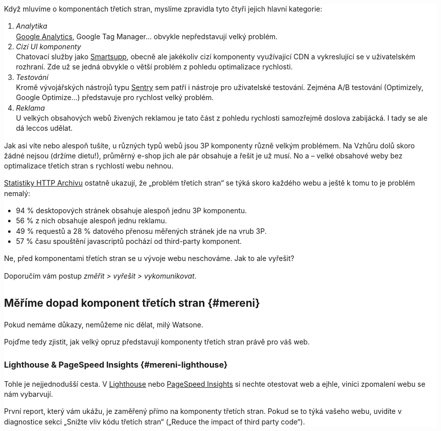 Když mluvíme o komponentách třetích stran, myslíme zpravidla tyto čtyři jejich hlavní kategorie:

1. _Analytika_  
[Google Analytics](google-analytics-vyvojari.md), Google Tag Manager… obvykle nepředstavují velký problém.
2. _Cizí UI komponenty_  
Chatovací služby jako [Smartsupp](https://www.smartsupp.com/cs/), obecně ale jakékoliv cizí komponenty využívající CDN a vykreslující se v uživatelském rozhraní. Zde už se jedná obvykle o větší problém z pohledu optimalizace rychlosti.
3. _Testování_  
Kromě vývojářských nástrojů typu [Sentry](https://sentry.io/) sem patří i nástroje pro uživatelské testování. Zejména A/B testování  (Optimizely, Google Optimize…) představuje pro rychlost velký problém.
4. _Reklama_  
U velkých obsahových webů živených reklamou je tato část z pohledu rychlosti samozřejmě doslova zabijácká. I tady se ale dá leccos udělat.

Jak asi víte nebo alespoň tušíte, u různých typů webů jsou 3P komponenty různě velkým problémem. Na Vzhůru dolů skoro žádné nejsou (držíme dietu!), průměrný e-shop jich ale pár obsahuje a řešit je už musí. No a – velké obsahové weby bez optimalizace třetích stran s rychlostí webu nehnou.



[Statistiky HTTP Archivu](https://almanac.httparchive.org/en/2019/third-parties) ostatně ukazují, že „problém třetích stran“ se týká skoro každého webu a ještě k tomu to je problém nemalý:

* 94 % desktopových stránek obsahuje alespoň jednu 3P komponentu.
* 56 % z nich obsahuje alespoň jednu reklamu.
* 49 % requestů a 28 % datového přenosu měřených stránek jde na vrub 3P.
* 57 % času spouštění javascriptů pochází od  third-party komponent.

Ne, před komponentami třetích stran se u vývoje webu neschováme. Jak to ale vyřešit?

Doporučím vám postup _změřit  >  vyřešit > vykomunikovat_.

## Měříme dopad komponent třetích stran {#mereni}

Pokud nemáme důkazy, nemůžeme nic dělat, milý Watsone.

Pojďme tedy zjistit, jak velký opruz představují komponenty třetích stran právě pro váš web.

### Lighthouse & PageSpeed Insights {#mereni-lighthouse}

Tohle je nejjednodušší cesta. V [Lighthouse](lighthouse.md) nebo [PageSpeed Insights](pagespeed-insights.md) si nechte otestovat web a ejhle, viníci zpomalení webu se nám vybarvují.

První report, který vám ukážu, je zaměřený přímo na komponenty třetích stran. Pokud se to týká vašeho webu, uvidíte v diagnostice sekci „Snižte vliv kódu třetích stran“ („Reduce the impact of third party code“).

<figure>